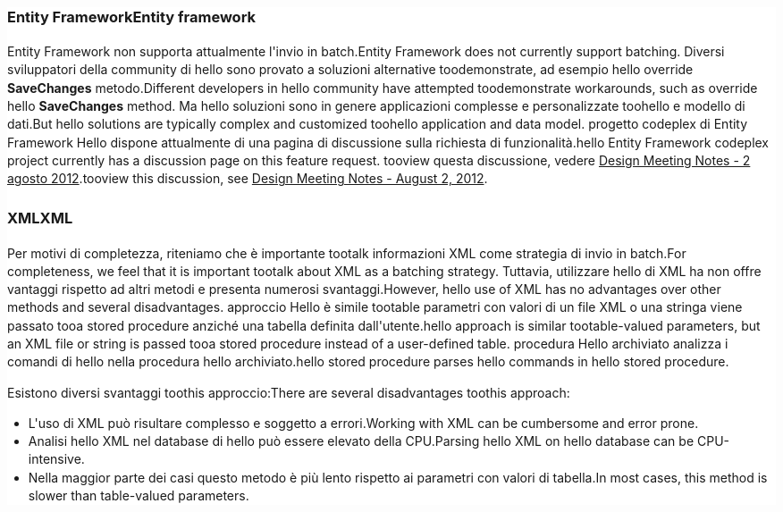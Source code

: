 ### <a name="entity-framework"></a><span data-ttu-id="2b8a9-305">Entity Framework</span><span class="sxs-lookup"><span data-stu-id="2b8a9-305">Entity framework</span></span>
<span data-ttu-id="2b8a9-306">Entity Framework non supporta attualmente l'invio in batch.</span><span class="sxs-lookup"><span data-stu-id="2b8a9-306">Entity Framework does not currently support batching.</span></span> <span data-ttu-id="2b8a9-307">Diversi sviluppatori della community di hello sono provato a soluzioni alternative toodemonstrate, ad esempio hello override **SaveChanges** metodo.</span><span class="sxs-lookup"><span data-stu-id="2b8a9-307">Different developers in hello community have attempted toodemonstrate workarounds, such as override hello **SaveChanges** method.</span></span> <span data-ttu-id="2b8a9-308">Ma hello soluzioni sono in genere applicazioni complesse e personalizzate toohello e modello di dati.</span><span class="sxs-lookup"><span data-stu-id="2b8a9-308">But hello solutions are typically complex and customized toohello application and data model.</span></span> <span data-ttu-id="2b8a9-309">progetto codeplex di Entity Framework Hello dispone attualmente di una pagina di discussione sulla richiesta di funzionalità.</span><span class="sxs-lookup"><span data-stu-id="2b8a9-309">hello Entity Framework codeplex project currently has a discussion page on this feature request.</span></span> <span data-ttu-id="2b8a9-310">tooview questa discussione, vedere [Design Meeting Notes - 2 agosto 2012](http://entityframework.codeplex.com/wikipage?title=Design%20Meeting%20Notes%20-%20August%202%2c%202012).</span><span class="sxs-lookup"><span data-stu-id="2b8a9-310">tooview this discussion, see [Design Meeting Notes - August 2, 2012](http://entityframework.codeplex.com/wikipage?title=Design%20Meeting%20Notes%20-%20August%202%2c%202012).</span></span>

### <a name="xml"></a><span data-ttu-id="2b8a9-311">XML</span><span class="sxs-lookup"><span data-stu-id="2b8a9-311">XML</span></span>
<span data-ttu-id="2b8a9-312">Per motivi di completezza, riteniamo che è importante tootalk informazioni XML come strategia di invio in batch.</span><span class="sxs-lookup"><span data-stu-id="2b8a9-312">For completeness, we feel that it is important tootalk about XML as a batching strategy.</span></span> <span data-ttu-id="2b8a9-313">Tuttavia, utilizzare hello di XML ha non offre vantaggi rispetto ad altri metodi e presenta numerosi svantaggi.</span><span class="sxs-lookup"><span data-stu-id="2b8a9-313">However, hello use of XML has no advantages over other methods and several disadvantages.</span></span> <span data-ttu-id="2b8a9-314">approccio Hello è simile tootable parametri con valori di un file XML o una stringa viene passato tooa stored procedure anziché una tabella definita dall'utente.</span><span class="sxs-lookup"><span data-stu-id="2b8a9-314">hello approach is similar tootable-valued parameters, but an XML file or string is passed tooa stored procedure instead of a user-defined table.</span></span> <span data-ttu-id="2b8a9-315">procedura Hello archiviato analizza i comandi di hello nella procedura hello archiviato.</span><span class="sxs-lookup"><span data-stu-id="2b8a9-315">hello stored procedure parses hello commands in hello stored procedure.</span></span>

<span data-ttu-id="2b8a9-316">Esistono diversi svantaggi toothis approccio:</span><span class="sxs-lookup"><span data-stu-id="2b8a9-316">There are several disadvantages toothis approach:</span></span>

* <span data-ttu-id="2b8a9-317">L'uso di XML può risultare complesso e soggetto a errori.</span><span class="sxs-lookup"><span data-stu-id="2b8a9-317">Working with XML can be cumbersome and error prone.</span></span>
* <span data-ttu-id="2b8a9-318">Analisi hello XML nel database di hello può essere elevato della CPU.</span><span class="sxs-lookup"><span data-stu-id="2b8a9-318">Parsing hello XML on hello database can be CPU-intensive.</span></span>
* <span data-ttu-id="2b8a9-319">Nella maggior parte dei casi questo metodo è più lento rispetto ai parametri con valori di tabella.</span><span class="sxs-lookup"><span data-stu-id="2b8a9-319">In most cases, this method is slower than table-valued parameters.</span></span>
